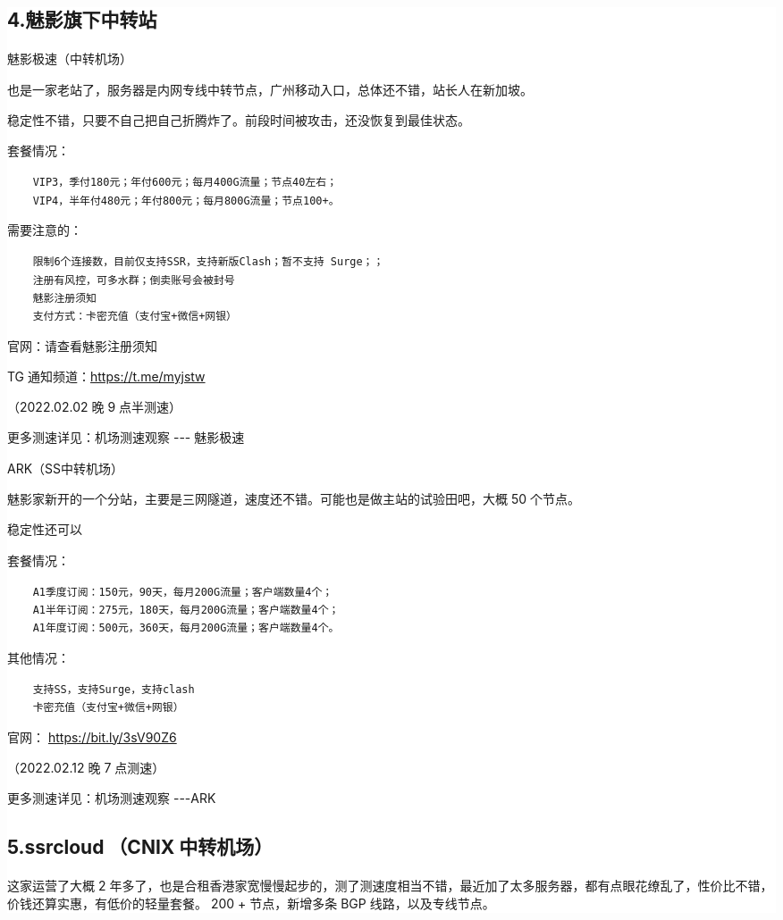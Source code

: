 
## 4.魅影旗下中转站
魅影极速（中转机场）

也是一家老站了，服务器是内网专线中转节点，广州移动入口，总体还不错，站长人在新加坡。

稳定性不错，只要不自己把自己折腾炸了。前段时间被攻击，还没恢复到最佳状态。

套餐情况：

        VIP3，季付180元；年付600元；每月400G流量；节点40左右；
        VIP4，半年付480元；年付800元；每月800G流量；节点100+。

需要注意的：

        限制6个连接数，目前仅支持SSR，支持新版Clash；暂不支持 Surge；；
        注册有风控，可多水群；倒卖账号会被封号
        魅影注册须知
        支付方式：卡密充值（支付宝+微信+网银）

官网：请查看魅影注册须知

TG 通知频道：https://t.me/myjstw

（2022.02.02 晚 9 点半测速）

更多测速详见：机场测速观察 --- 魅影极速




ARK（SS中转机场）

魅影家新开的一个分站，主要是三网隧道，速度还不错。可能也是做主站的试验田吧，大概 50 个节点。

稳定性还可以

套餐情况：

        A1季度订阅：150元，90天，每月200G流量；客户端数量4个；
        A1半年订阅：275元，180天，每月200G流量；客户端数量4个；
        A1年度订阅：500元，360天，每月200G流量；客户端数量4个。

其他情况：

        支持SS，支持Surge，支持clash
        卡密充值（支付宝+微信+网银）

官网： https://bit.ly/3sV90Z6

（2022.02.12 晚 7 点测速）

更多测速详见：机场测速观察 ---ARK




## 5.ssrcloud （CNIX 中转机场）

这家运营了大概 2 年多了，也是合租香港家宽慢慢起步的，测了测速度相当不错，最近加了太多服务器，都有点眼花缭乱了，性价比不错，价钱还算实惠，有低价的轻量套餐。 200 + 节点，新增多条 BGP 线路，以及专线节点。
